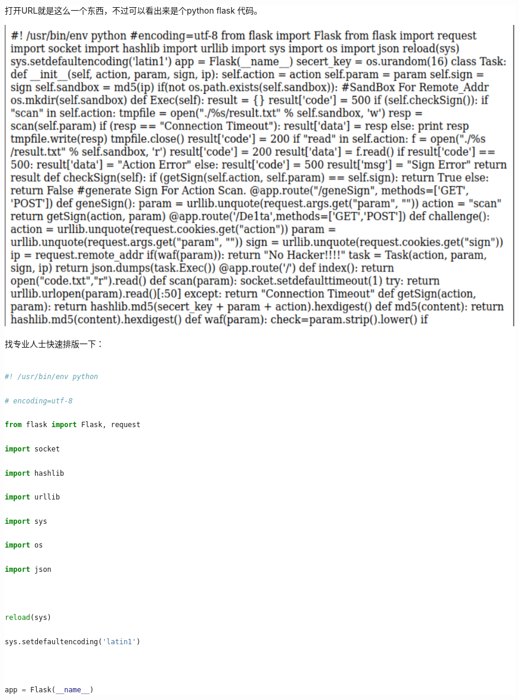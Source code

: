 
打开URL就是这么一个东西，不过可以看出来是个python flask 代码。

  

![start](../post_pre/pics/ssrfme/ssrf1.png)

  

找专业人士快速排版一下：

  

```python

#! /usr/bin/env python

# encoding=utf-8

from flask import Flask, request

import socket

import hashlib

import urllib

import sys

import os

import json

  

reload(sys)

sys.setdefaultencoding('latin1')

  

app = Flask(__name__)
```